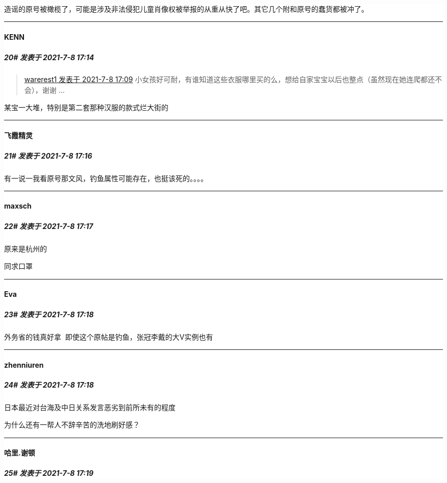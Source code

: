 
造谣的原号被橄榄了，可能是涉及非法侵犯儿童肖像权被举报的从重从快了吧。其它几个附和原号的蠢货都被冲了。


*****

####  KENN  
##### 20#       发表于 2021-7-8 17:14


<blockquote><a href="httphttps://bbs.saraba1st.com/2b/forum.php?mod=redirect&amp;goto=findpost&amp;pid=51886560&amp;ptid=2014391" target="_blank">warerest1 发表于 2021-7-8 17:09</a>
小女孩好可耐，有谁知道这些衣服哪里买的么，想给自家宝宝以后也整点（虽然现在她连爬都还不会），谢谢 ...</blockquote>
某宝一大堆，特别是第二套那种汉服的款式烂大街的


*****

####  飞霞精灵  
##### 21#       发表于 2021-7-8 17:16


有一说一我看原号那文风，钓鱼属性可能存在，也挺该死的。。。。


*****

####  maxsch  
##### 22#       发表于 2021-7-8 17:17


原来是杭州的


同求口罩


*****

####  Eva  
##### 23#       发表于 2021-7-8 17:18


外务省的钱真好拿  即使这个原帖是钓鱼，张冠李戴的大V实例也有


*****

####  zhenniuren  
##### 24#       发表于 2021-7-8 17:18


日本最近对台海及中日关系发言恶劣到前所未有的程度

为什么还有一帮人不辞辛苦的洗地刷好感？


*****

####  哈里.谢顿  
##### 25#       发表于 2021-7-8 17:19
